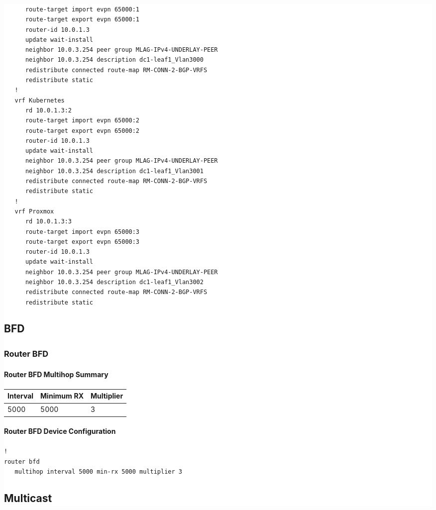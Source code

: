 ```eos
      route-target import evpn 65000:1
      route-target export evpn 65000:1
      router-id 10.0.1.3
      update wait-install
      neighbor 10.0.3.254 peer group MLAG-IPv4-UNDERLAY-PEER
      neighbor 10.0.3.254 description dc1-leaf1_Vlan3000
      redistribute connected route-map RM-CONN-2-BGP-VRFS
      redistribute static
   !
   vrf Kubernetes
      rd 10.0.1.3:2
      route-target import evpn 65000:2
      route-target export evpn 65000:2
      router-id 10.0.1.3
      update wait-install
      neighbor 10.0.3.254 peer group MLAG-IPv4-UNDERLAY-PEER
      neighbor 10.0.3.254 description dc1-leaf1_Vlan3001
      redistribute connected route-map RM-CONN-2-BGP-VRFS
      redistribute static
   !
   vrf Proxmox
      rd 10.0.1.3:3
      route-target import evpn 65000:3
      route-target export evpn 65000:3
      router-id 10.0.1.3
      update wait-install
      neighbor 10.0.3.254 peer group MLAG-IPv4-UNDERLAY-PEER
      neighbor 10.0.3.254 description dc1-leaf1_Vlan3002
      redistribute connected route-map RM-CONN-2-BGP-VRFS
      redistribute static
```

## BFD

### Router BFD

#### Router BFD Multihop Summary

| Interval | Minimum RX | Multiplier |
| -------- | ---------- | ---------- |
| 5000 | 5000 | 3 |

#### Router BFD Device Configuration

```eos
!
router bfd
   multihop interval 5000 min-rx 5000 multiplier 3
```

## Multicast
